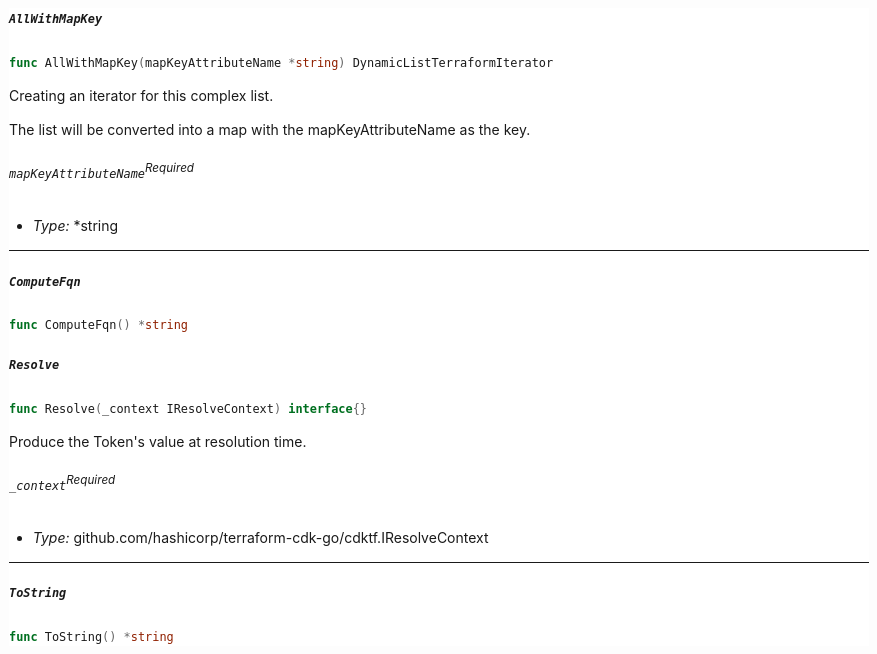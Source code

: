 
##### `AllWithMapKey` <a name="AllWithMapKey" id="rhizo-co-terraform-provider-oci.jmsJavaDownloadsJavaDownloadToken.JmsJavaDownloadsJavaDownloadTokenCreatedByList.allWithMapKey"></a>

```go
func AllWithMapKey(mapKeyAttributeName *string) DynamicListTerraformIterator
```

Creating an iterator for this complex list.

The list will be converted into a map with the mapKeyAttributeName as the key.

###### `mapKeyAttributeName`<sup>Required</sup> <a name="mapKeyAttributeName" id="rhizo-co-terraform-provider-oci.jmsJavaDownloadsJavaDownloadToken.JmsJavaDownloadsJavaDownloadTokenCreatedByList.allWithMapKey.parameter.mapKeyAttributeName"></a>

- *Type:* *string

---

##### `ComputeFqn` <a name="ComputeFqn" id="rhizo-co-terraform-provider-oci.jmsJavaDownloadsJavaDownloadToken.JmsJavaDownloadsJavaDownloadTokenCreatedByList.computeFqn"></a>

```go
func ComputeFqn() *string
```

##### `Resolve` <a name="Resolve" id="rhizo-co-terraform-provider-oci.jmsJavaDownloadsJavaDownloadToken.JmsJavaDownloadsJavaDownloadTokenCreatedByList.resolve"></a>

```go
func Resolve(_context IResolveContext) interface{}
```

Produce the Token's value at resolution time.

###### `_context`<sup>Required</sup> <a name="_context" id="rhizo-co-terraform-provider-oci.jmsJavaDownloadsJavaDownloadToken.JmsJavaDownloadsJavaDownloadTokenCreatedByList.resolve.parameter._context"></a>

- *Type:* github.com/hashicorp/terraform-cdk-go/cdktf.IResolveContext

---

##### `ToString` <a name="ToString" id="rhizo-co-terraform-provider-oci.jmsJavaDownloadsJavaDownloadToken.JmsJavaDownloadsJavaDownloadTokenCreatedByList.toString"></a>

```go
func ToString() *string
```
